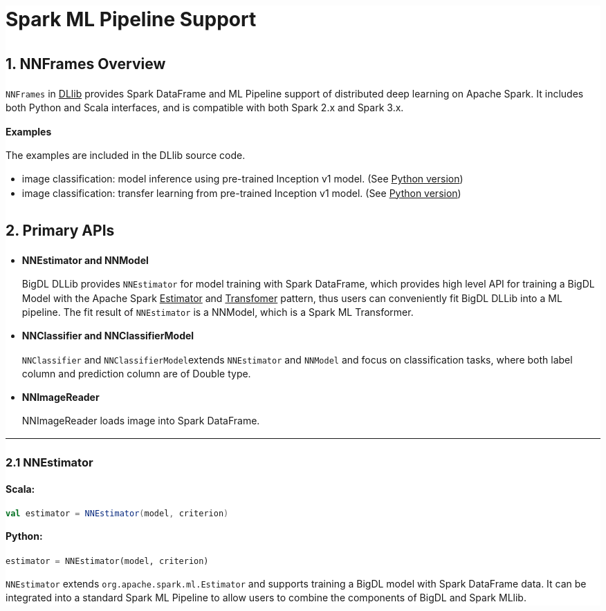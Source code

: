 # Spark ML Pipeline Support

## 1. NNFrames Overview

`NNFrames` in [DLlib](dllib.md) provides Spark DataFrame and ML Pipeline support of distributed deep learning on Apache Spark. It includes both Python and Scala interfaces, and is compatible with both Spark 2.x and Spark 3.x.

**Examples**

The examples are included in the DLlib source code.

- image classification: model inference using pre-trained Inception v1 model. (See [Python version](https://github.com/intel-analytics/BigDL/tree/branch-2.0/python/dllib/examples/nnframes/imageInference))
- image classification: transfer learning from pre-trained Inception v1 model. (See [Python version](https://github.com/intel-analytics/BigDL/tree/branch-2.0/python/dllib/examples/nnframes/imageTransferLearning))

## 2. Primary APIs

- **NNEstimator and NNModel**

  BigDL DLLib provides `NNEstimator` for model training with Spark DataFrame, which provides high level API for training a BigDL Model with the Apache Spark [Estimator](https://spark.apache.org/docs/2.1.1/ml-pipeline.html#estimators) and [Transfomer](https://spark.apache.org/docs/2.1.1/ml-pipeline.html#transformers) pattern, thus users can conveniently fit BigDL DLLib into a ML pipeline. The fit result of `NNEstimator` is a NNModel, which is a Spark ML Transformer.

- **NNClassifier and NNClassifierModel**

  `NNClassifier` and `NNClassifierModel`extends `NNEstimator` and `NNModel` and focus on classification tasks, where both label column and prediction column are of Double type.

- **NNImageReader**

  NNImageReader loads image into Spark DataFrame.

---
### 2.1 NNEstimator

**Scala:**

```scala
val estimator = NNEstimator(model, criterion)
```

**Python:**

```python
estimator = NNEstimator(model, criterion)
```

`NNEstimator` extends `org.apache.spark.ml.Estimator` and supports training a BigDL model with Spark DataFrame data. It can be integrated into a standard Spark ML Pipeline
to allow users to combine the components of BigDL and Spark MLlib. 

